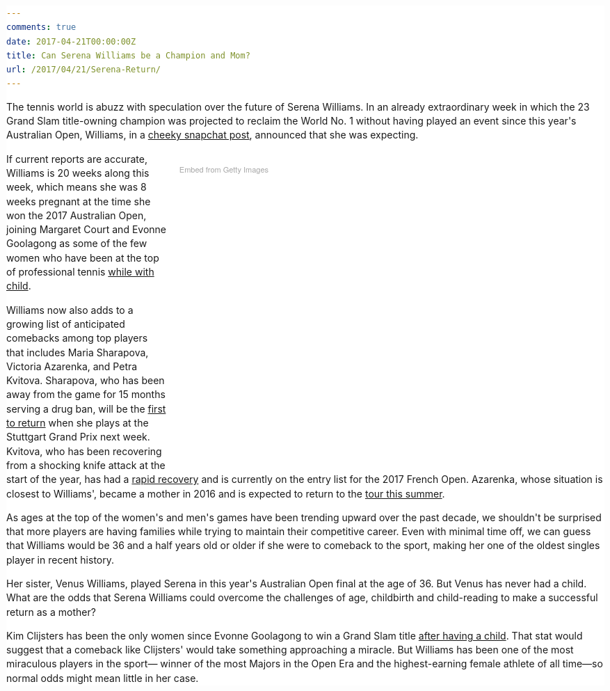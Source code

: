 ```yaml
---
comments: true
date: 2017-04-21T00:00:00Z
title: Can Serena Williams be a Champion and Mom?
url: /2017/04/21/Serena-Return/
---
```


The tennis world is abuzz with speculation over the future of Serena Williams. In an already extraordinary week in which the 23 Grand Slam title-owning champion was projected to reclaim the World No. 1 without having played an event since this year's Australian Open, Williams, in a [cheeky snapchat post](http://www.telegraph.co.uk/tennis/2017/04/19/serena-williams-reveals-20-weeks-pregnant/), announced that she was expecting. 

<div class="getty embed image" style="background-color:#fff;display:inline-block;font-family:'Helvetica Neue',Helvetica,Arial,sans-serif;color:#a7a7a7;font-size:11px;width:100%;max-width:594px;float:right;padding:2%;"><div style="padding:0;margin:0;text-align:left;"><a href="http://www.gettyimages.com/detail/632901252" target="_blank" style="color:#a7a7a7;text-decoration:none;font-weight:normal !important;border:none;display:inline-block;">Embed from Getty Images</a></div><div style="overflow:hidden;position:relative;height:0;padding:66.666667% 0 0 0;width:100%;"><iframe src="//embed.gettyimages.com/embed/632901252?et=J6qKqfl2RuJckByDuXVGlg&tld=com&viewMoreLink=off&sig=XliPymqBcOdctJafI0tIsb-abIiF7ZTDVTYGjVIe8p0=&caption=true" width="594" height="396" scrolling="no" frameborder="0" style="display:inline-block;position:absolute;top:0;left:0;width:100%;height:100%;margin:0;"></iframe></div><p style="margin:0;"></p></div>

If current reports are accurate, Williams is 20 weeks along this week, which means she was 8 weeks pregnant at the time she won the 2017 Australian Open, joining Margaret Court and Evonne Goolagong as some of the few women who have been at the top of professional tennis [while with child](https://www.sportskeeda.com/tennis/court-goolagong-clijsters-and-others-wta-mothers-who-emerged-champions). 

Williams now also adds to a growing list of anticipated comebacks among top players that includes Maria Sharapova, Victoria Azarenka, and Petra Kvitova. Sharapova, who has been away from the game for 15 months serving a drug ban, will be the [first to return](http://www.vogue.com/article/maria-sharapova-meldonium-suspension-returns-to-tennis) when she plays at the Stuttgart Grand Prix next week. Kvitova, who has been recovering from a shocking knife attack at the start of the year, has had a [rapid recovery](http://www.espn.com.au/tennis/story/_/id/19183954/petra-kvitova-eyeing-shock-return-french-open) and is currently on the entry list for the 2017 French Open. Azarenka, whose situation is closest to Williams', became a mother in 2016 and is expected to return to the [tour this summer](http://www.espn.com/tennis/story/_/id/19118652/victoria-azarenka-return-wta-tour-action-seven-months-giving-birth). 

As ages at the top of the women's and men's games have been trending upward over the past decade, we shouldn't be surprised that more players are having families while trying to maintain their competitive career. Even with minimal time off, we can guess that Williams would be 36 and a half years old or older if she were to comeback to the sport, making her one of the oldest singles player in recent history. 

Her sister, Venus Williams, played Serena in this year's Australian Open final at the age of 36. But Venus has never had a child. What are the odds that Serena Williams could overcome the challenges of age, childbirth and child-reading to make a successful return as a mother?

Kim Clijsters has been the only women since Evonne Goolagong to win a Grand Slam title [after having a child](http://www.wtatennis.com/news/article/4702095/title/moms-inspire-more-moms-on-wta). That stat would suggest that a comeback like Clijsters' would take something approaching a miracle. But Williams has been one of the most miraculous players in the sport&mdash; winner of the most Majors in the Open Era and the highest-earning female athlete of all time&mdash;so normal odds might mean little in her case. 
